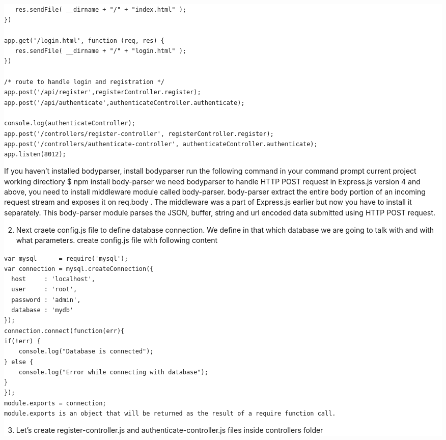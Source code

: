 ```
   res.sendFile( __dirname + "/" + "index.html" );  
})  
 
app.get('/login.html', function (req, res) {  
   res.sendFile( __dirname + "/" + "login.html" );  
})  
 
/* route to handle login and registration */
app.post('/api/register',registerController.register);
app.post('/api/authenticate',authenticateController.authenticate);
 
console.log(authenticateController);
app.post('/controllers/register-controller', registerController.register);
app.post('/controllers/authenticate-controller', authenticateController.authenticate);
app.listen(8012);
```



 


If you haven’t installed bodyparser, install bodyparser run the following command in your command prompt current project working directiory
$ npm install body-parser
we need bodyparser to handle HTTP POST request in Express.js version 4 and above, you need to install middleware module called body-parser.
body-parser extract the entire body portion of an incoming request stream and exposes it on req.body .
The middleware was a part of Express.js earlier but now you have to install it separately.
This body-parser module parses the JSON, buffer, string and url encoded data submitted using HTTP POST request.

2. Next craete config.js file to define database connection. We define in that which database we are going to talk with and with what parameters.
create config.js file with following content
```
var mysql      = require('mysql');
var connection = mysql.createConnection({
  host     : 'localhost',
  user     : 'root',
  password : 'admin',
  database : 'mydb'
});
connection.connect(function(err){
if(!err) {
    console.log("Database is connected");
} else {
    console.log("Error while connecting with database");
}
});
module.exports = connection; 
module.exports is an object that will be returned as the result of a require function call.
```
3. Let’s create register-controller.js and authenticate-controller.js files inside controllers folder
